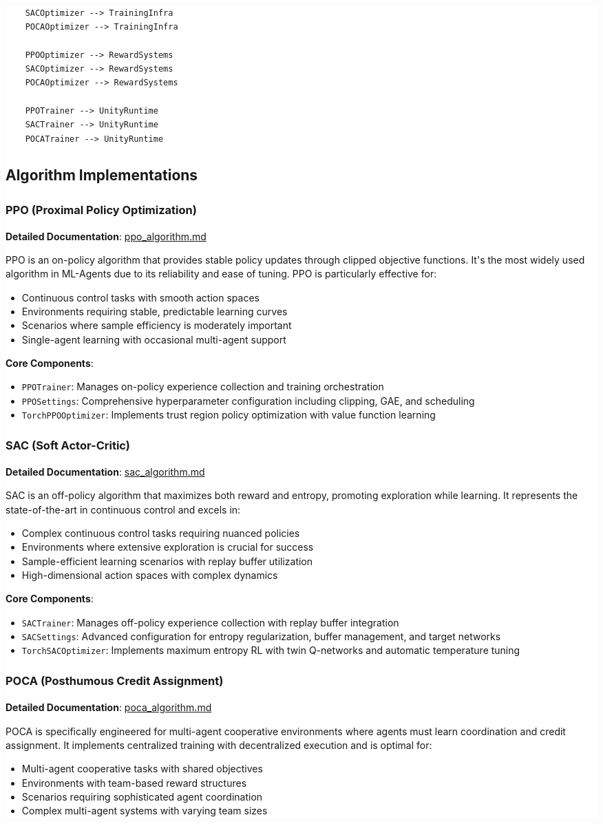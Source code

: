 ```mermaid
    SACOptimizer --> TrainingInfra
    POCAOptimizer --> TrainingInfra
    
    PPOOptimizer --> RewardSystems
    SACOptimizer --> RewardSystems
    POCAOptimizer --> RewardSystems
    
    PPOTrainer --> UnityRuntime
    SACTrainer --> UnityRuntime
    POCATrainer --> UnityRuntime
```

## Algorithm Implementations

### PPO (Proximal Policy Optimization)
**Detailed Documentation**: [ppo_algorithm.md](ppo_algorithm.md)

PPO is an on-policy algorithm that provides stable policy updates through clipped objective functions. It's the most widely used algorithm in ML-Agents due to its reliability and ease of tuning. PPO is particularly effective for:
- Continuous control tasks with smooth action spaces
- Environments requiring stable, predictable learning curves
- Scenarios where sample efficiency is moderately important
- Single-agent learning with occasional multi-agent support

**Core Components**:
- `PPOTrainer`: Manages on-policy experience collection and training orchestration
- `PPOSettings`: Comprehensive hyperparameter configuration including clipping, GAE, and scheduling
- `TorchPPOOptimizer`: Implements trust region policy optimization with value function learning

### SAC (Soft Actor-Critic)
**Detailed Documentation**: [sac_algorithm.md](sac_algorithm.md)

SAC is an off-policy algorithm that maximizes both reward and entropy, promoting exploration while learning. It represents the state-of-the-art in continuous control and excels in:
- Complex continuous control tasks requiring nuanced policies
- Environments where extensive exploration is crucial for success
- Sample-efficient learning scenarios with replay buffer utilization
- High-dimensional action spaces with complex dynamics

**Core Components**:
- `SACTrainer`: Manages off-policy experience collection with replay buffer integration
- `SACSettings`: Advanced configuration for entropy regularization, buffer management, and target networks
- `TorchSACOptimizer`: Implements maximum entropy RL with twin Q-networks and automatic temperature tuning

### POCA (Posthumous Credit Assignment)
**Detailed Documentation**: [poca_algorithm.md](poca_algorithm.md)

POCA is specifically engineered for multi-agent cooperative environments where agents must learn coordination and credit assignment. It implements centralized training with decentralized execution and is optimal for:
- Multi-agent cooperative tasks with shared objectives
- Environments with team-based reward structures
- Scenarios requiring sophisticated agent coordination
- Complex multi-agent systems with varying team sizes
